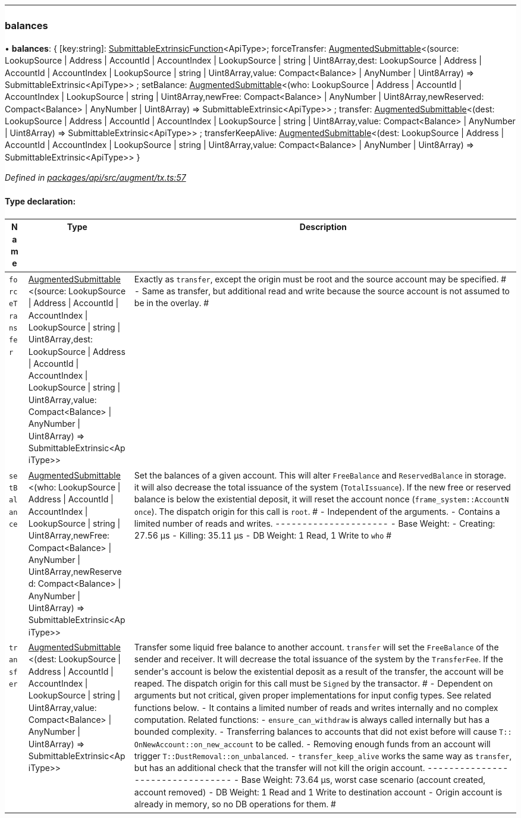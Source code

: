 ___

### balances

•  **balances**: { [key:string]: [SubmittableExtrinsicFunction](_packages_api_src_types_submittable_.submittableextrinsicfunction.md)\<ApiType>; forceTransfer: [AugmentedSubmittable](../modules/_packages_api_src_types_submittable_.md#augmentedsubmittable)\<(source: LookupSource \| Address \| AccountId \| AccountIndex \| LookupSource \| string \| Uint8Array,dest: LookupSource \| Address \| AccountId \| AccountIndex \| LookupSource \| string \| Uint8Array,value: Compact\<Balance> \| AnyNumber \| Uint8Array) => SubmittableExtrinsic\<ApiType>> ; setBalance: [AugmentedSubmittable](../modules/_packages_api_src_types_submittable_.md#augmentedsubmittable)\<(who: LookupSource \| Address \| AccountId \| AccountIndex \| LookupSource \| string \| Uint8Array,newFree: Compact\<Balance> \| AnyNumber \| Uint8Array,newReserved: Compact\<Balance> \| AnyNumber \| Uint8Array) => SubmittableExtrinsic\<ApiType>> ; transfer: [AugmentedSubmittable](../modules/_packages_api_src_types_submittable_.md#augmentedsubmittable)\<(dest: LookupSource \| Address \| AccountId \| AccountIndex \| LookupSource \| string \| Uint8Array,value: Compact\<Balance> \| AnyNumber \| Uint8Array) => SubmittableExtrinsic\<ApiType>> ; transferKeepAlive: [AugmentedSubmittable](../modules/_packages_api_src_types_submittable_.md#augmentedsubmittable)\<(dest: LookupSource \| Address \| AccountId \| AccountIndex \| LookupSource \| string \| Uint8Array,value: Compact\<Balance> \| AnyNumber \| Uint8Array) => SubmittableExtrinsic\<ApiType>>  }

*Defined in [packages/api/src/augment/tx.ts:57](https://github.com/polkadot-js/api/blob/0c4cc51f7/packages/api/src/augment/tx.ts#L57)*

#### Type declaration:

Name | Type | Description |
------ | ------ | ------ |
`forceTransfer` | [AugmentedSubmittable](../modules/_packages_api_src_types_submittable_.md#augmentedsubmittable)\<(source: LookupSource \| Address \| AccountId \| AccountIndex \| LookupSource \| string \| Uint8Array,dest: LookupSource \| Address \| AccountId \| AccountIndex \| LookupSource \| string \| Uint8Array,value: Compact\<Balance> \| AnyNumber \| Uint8Array) => SubmittableExtrinsic\<ApiType>> | Exactly as `transfer`, except the origin must be root and the source account may be specified. # <weight> - Same as transfer, but additional read and write because the source account is not assumed to be in the overlay. # </weight> |
`setBalance` | [AugmentedSubmittable](../modules/_packages_api_src_types_submittable_.md#augmentedsubmittable)\<(who: LookupSource \| Address \| AccountId \| AccountIndex \| LookupSource \| string \| Uint8Array,newFree: Compact\<Balance> \| AnyNumber \| Uint8Array,newReserved: Compact\<Balance> \| AnyNumber \| Uint8Array) => SubmittableExtrinsic\<ApiType>> | Set the balances of a given account.  This will alter `FreeBalance` and `ReservedBalance` in storage. it will also decrease the total issuance of the system (`TotalIssuance`). If the new free or reserved balance is below the existential deposit, it will reset the account nonce (`frame_system::AccountNonce`).  The dispatch origin for this call is `root`.  # <weight> - Independent of the arguments. - Contains a limited number of reads and writes. --------------------- - Base Weight: - Creating: 27.56 µs - Killing: 35.11 µs - DB Weight: 1 Read, 1 Write to `who` # </weight>  |
`transfer` | [AugmentedSubmittable](../modules/_packages_api_src_types_submittable_.md#augmentedsubmittable)\<(dest: LookupSource \| Address \| AccountId \| AccountIndex \| LookupSource \| string \| Uint8Array,value: Compact\<Balance> \| AnyNumber \| Uint8Array) => SubmittableExtrinsic\<ApiType>> | Transfer some liquid free balance to another account.  `transfer` will set the `FreeBalance` of the sender and receiver. It will decrease the total issuance of the system by the `TransferFee`. If the sender's account is below the existential deposit as a result of the transfer, the account will be reaped.  The dispatch origin for this call must be `Signed` by the transactor.  # <weight> - Dependent on arguments but not critical, given proper implementations for input config types. See related functions below. - It contains a limited number of reads and writes internally and no complex computation.  Related functions:  - `ensure_can_withdraw` is always called internally but has a bounded complexity. - Transferring balances to accounts that did not exist before will cause `T::OnNewAccount::on_new_account` to be called. - Removing enough funds from an account will trigger `T::DustRemoval::on_unbalanced`. - `transfer_keep_alive` works the same way as `transfer`, but has an additional check that the transfer will not kill the origin account. --------------------------------- - Base Weight: 73.64 µs, worst case scenario (account created, account removed) - DB Weight: 1 Read and 1 Write to destination account - Origin account is already in memory, so no DB operations for them. # </weight>  |